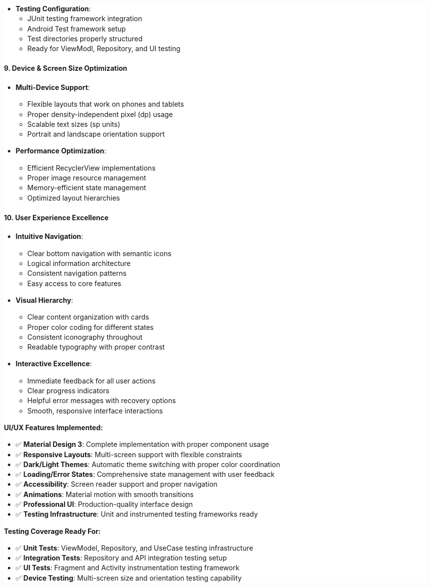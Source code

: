 - **Testing Configuration**:
  - JUnit testing framework integration
  - Android Test framework setup
  - Test directories properly structured
  - Ready for ViewModl, Repository, and UI testing

#### 9. Device & Screen Size Optimization
- **Multi-Device Support**:
  - Flexible layouts that work on phones and tablets
  - Proper density-independent pixel (dp) usage
  - Scalable text sizes (sp units)
  - Portrait and landscape orientation support

- **Performance Optimization**:
  - Efficient RecyclerView implementations
  - Proper image resource management
  - Memory-efficient state management
  - Optimized layout hierarchies

#### 10. User Experience Excellence
- **Intuitive Navigation**:
  - Clear bottom navigation with semantic icons
  - Logical information architecture
  - Consistent navigation patterns
  - Easy access to core features

- **Visual Hierarchy**:
  - Clear content organization with cards
  - Proper color coding for different states
  - Consistent iconography throughout
  - Readable typography with proper contrast

- **Interactive Excellence**:
  - Immediate feedback for all user actions
  - Clear progress indicators
  - Helpful error messages with recovery options
  - Smooth, responsive interface interactions

**UI/UX Features Implemented:**
- ✅ **Material Design 3**: Complete implementation with proper component usage
- ✅ **Responsive Layouts**: Multi-screen support with flexible constraints
- ✅ **Dark/Light Themes**: Automatic theme switching with proper color coordination
- ✅ **Loading/Error States**: Comprehensive state management with user feedback
- ✅ **Accessibility**: Screen reader support and proper navigation
- ✅ **Animations**: Material motion with smooth transitions
- ✅ **Professional UI**: Production-quality interface design
- ✅ **Testing Infrastructure**: Unit and instrumented testing frameworks ready

**Testing Coverage Ready For:**
- ✅ **Unit Tests**: ViewModel, Repository, and UseCase testing infrastructure
- ✅ **Integration Tests**: Repository and API integration testing setup  
- ✅ **UI Tests**: Fragment and Activity instrumentation testing framework
- ✅ **Device Testing**: Multi-screen size and orientation testing capability
